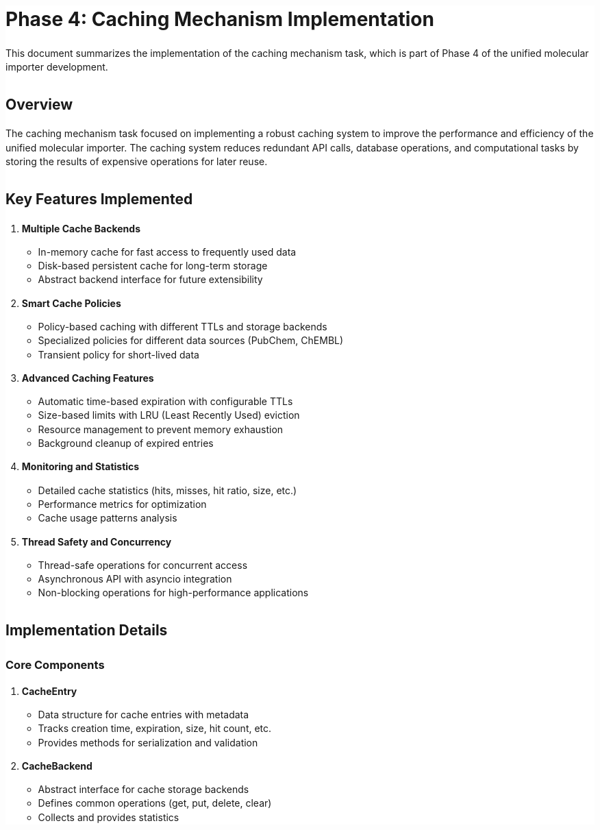 # Phase 4: Caching Mechanism Implementation

This document summarizes the implementation of the caching mechanism task, which is part of Phase 4 of the unified molecular importer development.

## Overview

The caching mechanism task focused on implementing a robust caching system to improve the performance and efficiency of the unified molecular importer. The caching system reduces redundant API calls, database operations, and computational tasks by storing the results of expensive operations for later reuse.

## Key Features Implemented

1. **Multiple Cache Backends**
   - In-memory cache for fast access to frequently used data
   - Disk-based persistent cache for long-term storage
   - Abstract backend interface for future extensibility

2. **Smart Cache Policies**
   - Policy-based caching with different TTLs and storage backends
   - Specialized policies for different data sources (PubChem, ChEMBL)
   - Transient policy for short-lived data

3. **Advanced Caching Features**
   - Automatic time-based expiration with configurable TTLs
   - Size-based limits with LRU (Least Recently Used) eviction
   - Resource management to prevent memory exhaustion
   - Background cleanup of expired entries

4. **Monitoring and Statistics**
   - Detailed cache statistics (hits, misses, hit ratio, size, etc.)
   - Performance metrics for optimization
   - Cache usage patterns analysis

5. **Thread Safety and Concurrency**
   - Thread-safe operations for concurrent access
   - Asynchronous API with asyncio integration
   - Non-blocking operations for high-performance applications

## Implementation Details

### Core Components

1. **CacheEntry**
   - Data structure for cache entries with metadata
   - Tracks creation time, expiration, size, hit count, etc.
   - Provides methods for serialization and validation

2. **CacheBackend**
   - Abstract interface for cache storage backends
   - Defines common operations (get, put, delete, clear)
   - Collects and provides statistics
